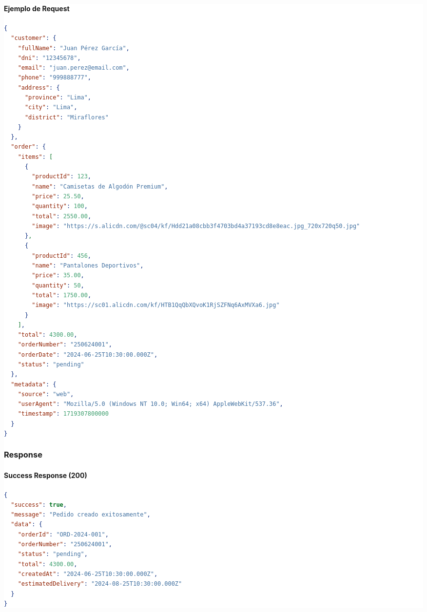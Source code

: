 #### Ejemplo de Request
```json
{
  "customer": {
    "fullName": "Juan Pérez García",
    "dni": "12345678",
    "email": "juan.perez@email.com",
    "phone": "999888777",
    "address": {
      "province": "Lima",
      "city": "Lima",
      "district": "Miraflores"
    }
  },
  "order": {
    "items": [
      {
        "productId": 123,
        "name": "Camisetas de Algodón Premium",
        "price": 25.50,
        "quantity": 100,
        "total": 2550.00,
        "image": "https://s.alicdn.com/@sc04/kf/Hdd21a08cbb3f4703bd4a37193cd8e8eac.jpg_720x720q50.jpg"
      },
      {
        "productId": 456,
        "name": "Pantalones Deportivos",
        "price": 35.00,
        "quantity": 50,
        "total": 1750.00,
        "image": "https://sc01.alicdn.com/kf/HTB1QqQbXQvoK1RjSZFNq6AxMVXa6.jpg"
      }
    ],
    "total": 4300.00,
    "orderNumber": "250624001",
    "orderDate": "2024-06-25T10:30:00.000Z",
    "status": "pending"
  },
  "metadata": {
    "source": "web",
    "userAgent": "Mozilla/5.0 (Windows NT 10.0; Win64; x64) AppleWebKit/537.36",
    "timestamp": 1719307800000
  }
}
```

### Response

#### Success Response (200)
```json
{
  "success": true,
  "message": "Pedido creado exitosamente",
  "data": {
    "orderId": "ORD-2024-001",
    "orderNumber": "250624001",
    "status": "pending",
    "total": 4300.00,
    "createdAt": "2024-06-25T10:30:00.000Z",
    "estimatedDelivery": "2024-08-25T10:30:00.000Z"
  }
}
```